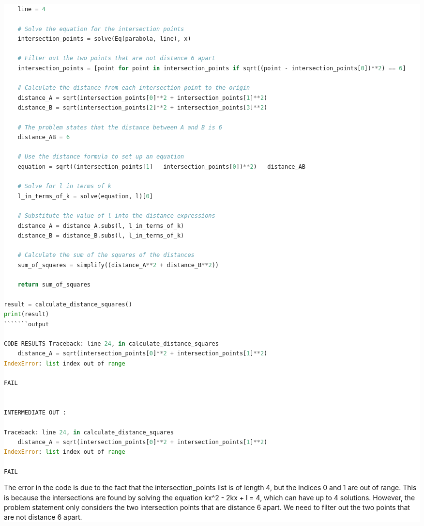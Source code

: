 ```python
    line = 4

    # Solve the equation for the intersection points
    intersection_points = solve(Eq(parabola, line), x)

    # Filter out the two points that are not distance 6 apart
    intersection_points = [point for point in intersection_points if sqrt((point - intersection_points[0])**2) == 6]

    # Calculate the distance from each intersection point to the origin
    distance_A = sqrt(intersection_points[0]**2 + intersection_points[1]**2)
    distance_B = sqrt(intersection_points[2]**2 + intersection_points[3]**2)

    # The problem states that the distance between A and B is 6
    distance_AB = 6

    # Use the distance formula to set up an equation
    equation = sqrt((intersection_points[1] - intersection_points[0])**2) - distance_AB

    # Solve for l in terms of k
    l_in_terms_of_k = solve(equation, l)[0]

    # Substitute the value of l into the distance expressions
    distance_A = distance_A.subs(l, l_in_terms_of_k)
    distance_B = distance_B.subs(l, l_in_terms_of_k)

    # Calculate the sum of the squares of the distances
    sum_of_squares = simplify((distance_A**2 + distance_B**2))

    return sum_of_squares

result = calculate_distance_squares()
print(result)
```````output

CODE RESULTS Traceback: line 24, in calculate_distance_squares
    distance_A = sqrt(intersection_points[0]**2 + intersection_points[1]**2)
IndexError: list index out of range

FAIL


INTERMEDIATE OUT :

Traceback: line 24, in calculate_distance_squares
    distance_A = sqrt(intersection_points[0]**2 + intersection_points[1]**2)
IndexError: list index out of range

FAIL

```
The error in the code is due to the fact that the intersection_points list is of length 4, but the indices 0 and 1 are out of range. This is because the intersections are found by solving the equation kx^2 - 2kx + l = 4, which can have up to 4 solutions. However, the problem statement only considers the two intersection points that are distance 6 apart. We need to filter out the two points that are not distance 6 apart.
